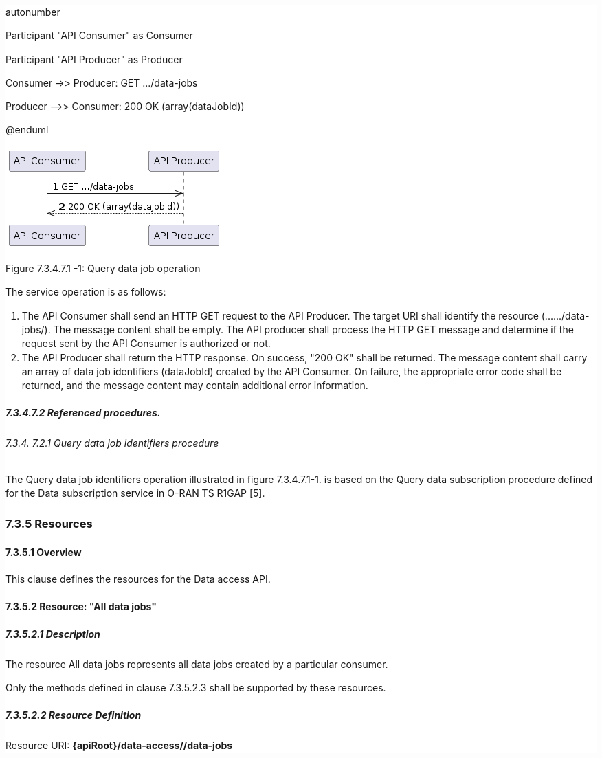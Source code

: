 autonumber

Participant "API Consumer" as Consumer

Participant "API Producer" as Producer

Consumer ->> Producer: GET .../data-jobs

Producer -->> Consumer: 200 OK (array(dataJobId))

@enduml

![PlantUML diagram](../assets/images/993c441e015c.png)

Figure 7.3.4.7.1 -1: Query data job operation

The service operation is as follows:

1. The API Consumer shall send an HTTP GET request to the API Producer. The target URI shall identify the resource (....../data-jobs/). The message content shall be empty. The API producer shall process the HTTP GET message and determine if the request sent by the API Consumer is authorized or not.
2. The API Producer shall return the HTTP response. On success, "200 OK" shall be returned. The message content shall carry an array of data job identifiers (dataJobId) created by the API Consumer. On failure, the appropriate error code shall be returned, and the message content may contain additional error information.

##### 7.3.4.7.2 Referenced procedures.

###### 7.3.4. 7.2.1 Query data job identifiers procedure

The Query data job identifiers operation illustrated in figure 7.3.4.7.1-1. is based on the Query data subscription procedure defined for the Data subscription service in O-RAN TS R1GAP [5].

### 7.3.5 Resources

#### 7.3.5.1 Overview

This clause defines the resources for the Data access API.

#### 7.3.5.2 Resource: "All data jobs"

##### 7.3.5.2.1 Description

The resource All data jobs represents all data jobs created by a particular consumer.

Only the methods defined in clause 7.3.5.2.3 shall be supported by these resources.

##### 7.3.5.2.2 Resource Definition

Resource URI: **{apiRoot}/data-access/<apiVersion>/data-jobs**
